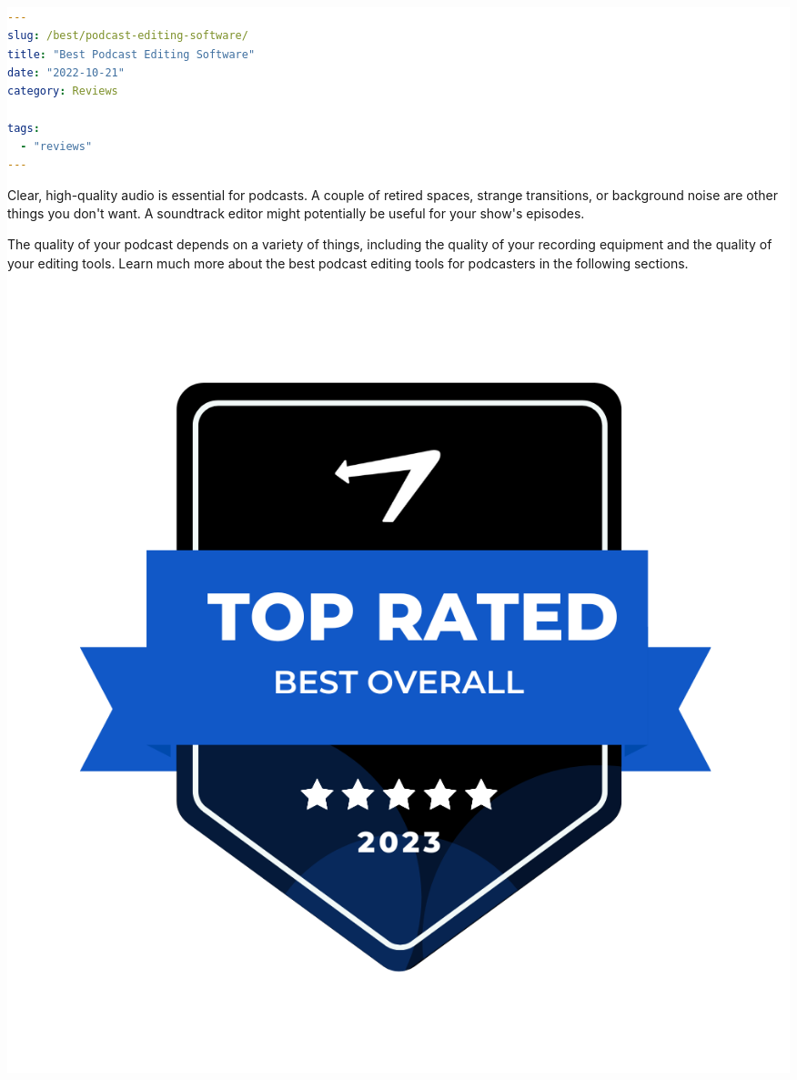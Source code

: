 ```yaml
---
slug: /best/podcast-editing-software/
title: "Best Podcast Editing Software"
date: "2022-10-21"
category: Reviews

tags: 
  - "reviews"
---
```


Clear, high-quality audio is essential for podcasts. A couple of retired spaces, strange transitions, or background noise are other things you don't want. A soundtrack editor might potentially be useful for your show's episodes.

The quality of your podcast depends on a variety of things, including the quality of your recording equipment and the quality of your editing tools. Learn much more about the best podcast editing tools for podcasters in the following sections.

![](/images/Award-Top-Rated-Best-Overall-devinschumacher.com_.png)
